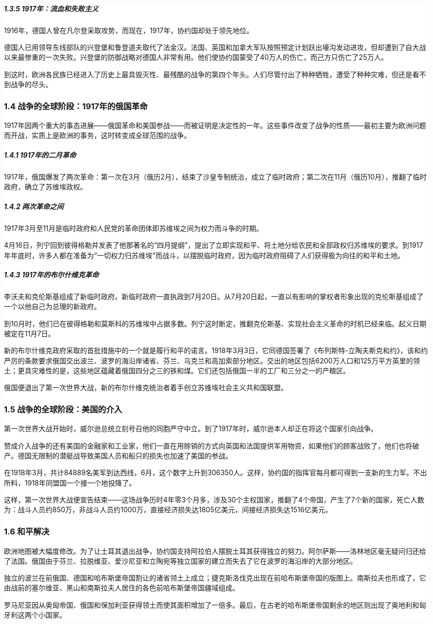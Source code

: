##### 1.3.5 1917年：流血和失败主义

1916年，德国人曾在凡尔登采取攻势，而现在，1917年，协约国却处于领先地位。

德国人已用领导东线部队的兴登堡和鲁登道夫取代了法金汉。法国、英国和加拿大军队按照预定计划跃出壕沟发动进攻，但却遭到了自大战以来最惨重的一次失败。兴登堡的防御战略对德国人非常有用。他们使协约国蒙受了40万人的伤亡，而己方只伤亡了25万人。

到这时，欧洲各民族已经进入了历史上最具毁灭性、最残酷的战争的第四个年头。人们尽管付出了种种牺牲，遭受了种种灾难，但还是看不到战争的尽头。

### 1.4 战争的全球阶段：1917年的俄国革命

1917年因两个重大的事态进展——俄国革命和美国参战——而被证明是决定性的一年。这些事件改变了战争的性质——最初主要为欧洲问题而开战，实质上是欧洲的事务，这时转变成全球范围的战争。

##### 1.4.1 **1917年的二月革命**

1917年，俄国爆发了两次革命：第一次在3月（俄历2月），结束了沙皇专制统治，成立了临时政府；第二次在11月（俄历10月），推翻了临时政府，确立了苏维埃政权。

##### 1.4.2 两次革命之间

1917年3月至11月是临时政府和人民党的革命团体即苏维埃之间为权力而斗争的时期。

4月16日，列宁回到彼得格勒并发表了他那著名的“四月提纲”，提出了立即实现和平、将土地分给农民和全部政权归苏维埃的要求。到1917年年底时，许多人都在准备为“一切权力归苏维埃”而战斗，以摆脱临时政府，因为临时政府阻碍了人们获得极为向往的和平和土地。

##### 1.4.3 **1917年的布尔什维克革命**

李沃夫和克伦斯基组成了新临时政府。新临时政府一直执政到7月20日。从7月20日起，一直以有影响的掌权者形象出现的克伦斯基组成了一个以他自己为总理的新政府。

到10月时，他们已在彼得格勒和莫斯科的苏维埃中占据多数。列宁这时断定，推翻克伦斯基、实现社会主义革命的时机已经来临。起义日期被定在11月7日。

新的布尔什维克政府采取的首批措施中的一个就是履行和平的诺言。1918年3月3日，它同德国签署了《布列斯特-立陶夫斯克和约》，该和约严厉的条款要求俄国交出波兰、波罗的海沿岸诸省、芬兰、乌克兰和高加索部分地区。交出的地区包括6200万人口和125万平方英里的领土；更具灾难性的是，这些地区蕴藏着俄国四分之三的铁和煤。它们还包括俄国一半的工厂和三分之一的产粮区。

俄国便退出了第一次世界大战，新的布尔什维克统治者着手创立苏维埃社会主义共和国联盟。



### 1.5 战争的全球阶段：美国的介入

第一次世界大战开始时，威尔逊总统立刻号召他的同胞严守中立。到了1917年时，威尔逊本人却正在将这个国家引向战争。

赞成介入战争的还有美国的金融家和工业家，他们一直在用赊销的方式向英国和法国提供军用物资，如果他们的顾客战败了，他们也将破产。德国无限制的潜艇战导致美国人员和船只的损失也加速了美国的参战。

在1918年3月，共计84889名美军到达西线，6月，这个数字上升到306350人。这样，协约国的指挥官每月都可得到一支新的生力军。不出所料，1918年同盟国一个接一个地投降了。

这样，第一次世界大战便宣告结束——这场战争历时4年零3个月多，涉及30个主权国家，推翻了4个帝国，产生了7个新的国家，死亡人数为：战斗人员约850万，非战斗人员约1000万，直接经济损失达1805亿美元，间接经济损失达1516亿美元。



### 1.6 和平解决

欧洲地图被大幅度修改。为了让土耳其退出战争，协约国支持阿拉伯人摆脱土耳其获得独立的努力。阿尔萨斯——洛林地区毫无疑问归还给了法国。俄国由于芬兰、拉脱维亚、爱沙尼亚和立陶宛等独立国家的建立而失去了它在波罗的海沿岸的大部分地区。

独立的波兰在前俄国、德国和哈布斯堡帝国割让的诸省领土上成立；捷克斯洛伐克出现在前哈布斯堡帝国的版图上。南斯拉夫也形成了，它由战前的塞尔维亚、黑山和南斯拉夫人居住的各色前哈布斯堡帝国疆域组成。

罗马尼亚因从奥匈帝国、俄国和保加利亚获得领土而使其面积增加了一倍多。最后，在古老的哈布斯堡帝国剩余的地区则出现了奥地利和匈牙利这两个小国家。
